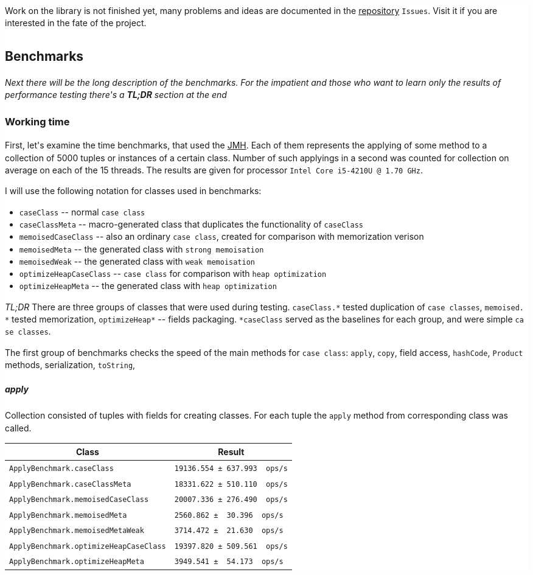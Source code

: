 Work on the library is not finished yet, many problems and ideas are documented in the [repository](https://github.com/fommil/stalagmite) `Issues`. Visit it if you are interested in the fate of the project. 

## Benchmarks
*Next there will be the long description of the benchmarks. For the impatient and those who want to learn only the results of performance testing there's a **TL;DR** section at the end*

### Working time
First, let's examine the time benchmarks, that used the [JMH](http://openjdk.java.net/projects/code-tools/jmh/).
Each of them represents the applying of some method to a collection of 5000 tuples or instances of a certain class. Number of such applyings in a second was counted for collection on average on each of the 15 threads. The results are given for processor `Intel Core i5-4210U @ 1.70 GHz`.

I will use the following notation for classes used in benchmarks: 
- `caseClass` -- normal `case class`
- `caseClassMeta` -- macro-generated class that duplicates the functionality of `caseClass`
- `memoisedCaseClass` -- also an ordinary `case class`, created for comparison with memorization verison
- `memoisedMeta` -- the generated class with `strong memoisation`
- `memoisedWeak` -- the generated class with `weak memoisation`
- `optimizeHeapCaseClass` -- `case class` for comparison with `heap optimization`
- `optimizeHeapMeta` -- the generated class with `heap optimization`

*TL;DR* There are three groups of classes that were used during testing. `caseClass.*` tested duplication of `case classes`, `memoised.*` tested memorization, `optimizeHeap*` -- fields packaging. `*caseClass` served as the baselines for each group, and were simple `case classes`. 

The first group of benchmarks checks the speed of the main methods for `case class`: `apply`, `copy`, field access, `hashCode`, `Product` methods, serialization, `toString`, 

##### apply
Collection consisted of tuples with fields for creating classes. For each tuple the `apply` method from corresponding class was called. 

| Class | Result |
| - | - |
| ` ApplyBenchmark.caseClass ` | ` 19136.554 ± 637.993  ops/s ` |
| ` ApplyBenchmark.caseClassMeta ` | ` 18331.622 ± 510.110  ops/s ` |
| ` ApplyBenchmark.memoisedCaseClass ` | ` 20007.336 ± 276.490  ops/s ` |
| ` ApplyBenchmark.memoisedMeta ` | ` 2560.862 ±  30.396  ops/s ` |
| ` ApplyBenchmark.memoisedMetaWeak ` | ` 3714.472 ±  21.630  ops/s ` |
| ` ApplyBenchmark.optimizeHeapCaseClass ` | ` 19397.820 ± 509.561  ops/s ` |
| ` ApplyBenchmark.optimizeHeapMeta ` | ` 3949.541 ±  54.173  ops/s ` |
